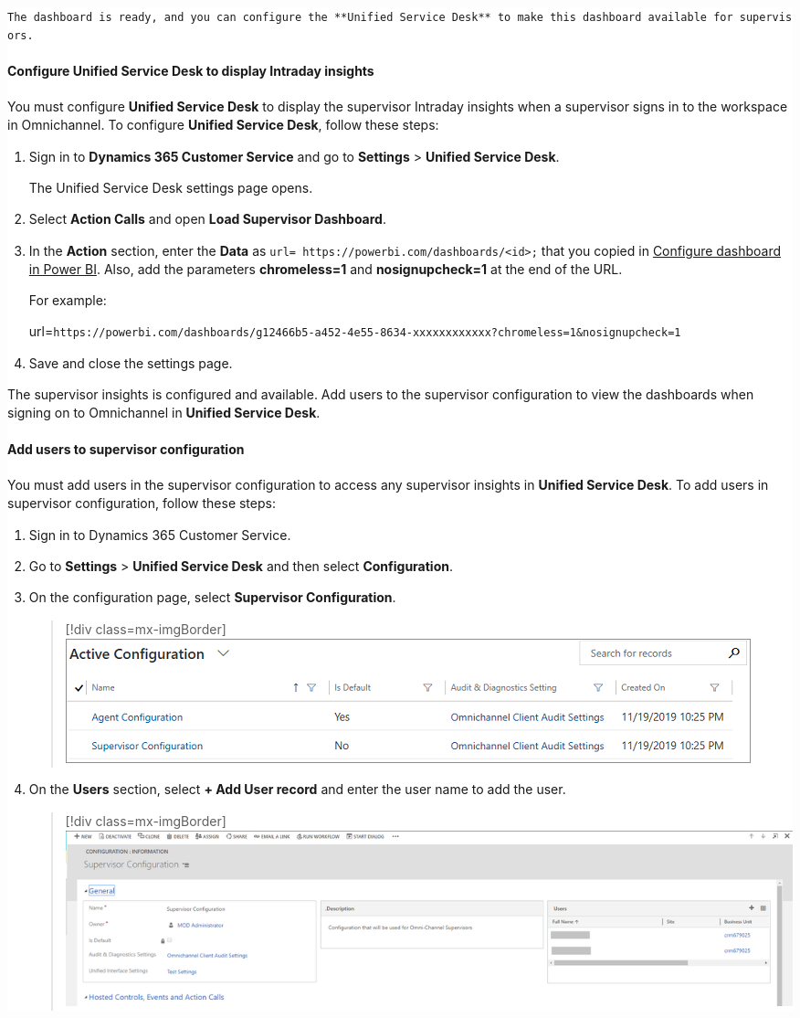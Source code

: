     The dashboard is ready, and you can configure the **Unified Service Desk** to make this dashboard available for supervisors.

#### Configure Unified Service Desk to display Intraday insights

You must configure **Unified Service Desk** to display the supervisor Intraday insights when a supervisor signs in to the workspace in Omnichannel. To configure **Unified Service Desk**, follow these steps:

1. Sign in to **Dynamics 365 Customer Service** and go to **Settings** > **Unified Service Desk**.

    The Unified Service Desk settings page opens.

2. Select **Action Calls** and open **Load Supervisor Dashboard**.

3. In the **Action** section, enter the **Data** as `url= https://powerbi.com/dashboards/<id>;` that you copied in [Configure dashboard in Power BI](#configure-dashboard-in-power-bi). Also, add the parameters **chromeless=1** and **nosignupcheck=1** at the end of the URL.  

    For example:

    url=`https://powerbi.com/dashboards/g12466b5-a452-4e55-8634-xxxxxxxxxxxx?chromeless=1&nosignupcheck=1`

4. Save and close the settings page.

The supervisor insights is configured and available. Add users to the supervisor configuration to view the dashboards when signing on to Omnichannel in **Unified Service Desk**. 

#### Add users to supervisor configuration

You must add users in the supervisor configuration to access any supervisor insights in **Unified Service Desk**. To add users in supervisor configuration, follow these steps:

1. Sign in to Dynamics 365 Customer Service.

2. Go to **Settings** > **Unified Service Desk** and then select **Configuration**.

3. On the configuration page, select **Supervisor Configuration**.

    > [!div class=mx-imgBorder]
    > ![Select Supervisor Configuration.](media/supervisor-admin-select-supervisor-configuration-add-user.png "Select Supervisor Configuration")  

4. On the **Users** section, select **+ Add User record** and enter the user name to add the user.

    > [!div class=mx-imgBorder]
    > ![Add user to supervisor configuration.](media/supervisor-admin-supervisor-configuration-add-user.png "Add user to supervisor configuration")  
